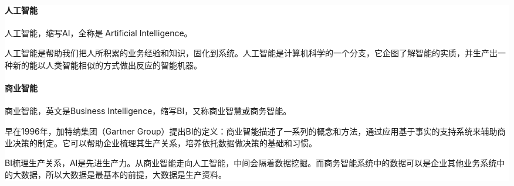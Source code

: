#### 人工智能
人工智能，缩写AI，全称是 Artificial Intelligence。

人工智能是帮助我们把人所积累的业务经验和知识，固化到系统。人工智能是计算机科学的一个分支，它企图了解智能的实质，并生产出一种新的能以人类智能相似的方式做出反应的智能机器。

#### 商业智能
商业智能，英文是Business Intelligence，缩写BI，又称商业智慧或商务智能。

早在1996年，加特纳集团（Gartner Group）提出BI的定义：商业智能描述了一系列的概念和方法，通过应用基于事实的支持系统来辅助商业决策的制定。它可以帮助企业梳理其生产关系，培养依托数据做决策的基础和习惯。

BI梳理生产关系，AI是先进生产力。从商业智能走向人工智能，中间会隔着数据挖掘。而商务智能系统中的数据可以是企业其他业务系统中的大数据，所以大数据是最基本的前提，大数据是生产资料。

























